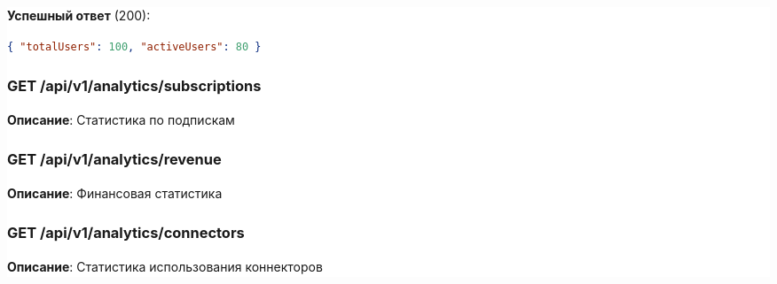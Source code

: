 **Успешный ответ** (200):
```json
{ "totalUsers": 100, "activeUsers": 80 }
```

### GET /api/v1/analytics/subscriptions
**Описание**: Статистика по подпискам

### GET /api/v1/analytics/revenue
**Описание**: Финансовая статистика

### GET /api/v1/analytics/connectors
**Описание**: Статистика использования коннекторов
